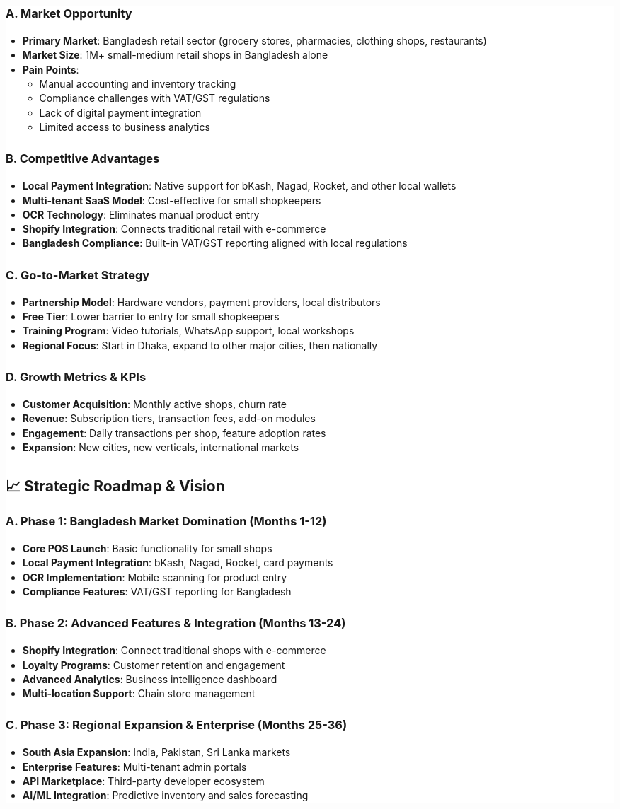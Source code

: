 ### A. Market Opportunity
- **Primary Market**: Bangladesh retail sector (grocery stores, pharmacies, clothing shops, restaurants)
- **Market Size**: 1M+ small-medium retail shops in Bangladesh alone
- **Pain Points**:
  - Manual accounting and inventory tracking
  - Compliance challenges with VAT/GST regulations
  - Lack of digital payment integration
  - Limited access to business analytics

### B. Competitive Advantages
- **Local Payment Integration**: Native support for bKash, Nagad, Rocket, and other local wallets
- **Multi-tenant SaaS Model**: Cost-effective for small shopkeepers
- **OCR Technology**: Eliminates manual product entry
- **Shopify Integration**: Connects traditional retail with e-commerce
- **Bangladesh Compliance**: Built-in VAT/GST reporting aligned with local regulations

### C. Go-to-Market Strategy
- **Partnership Model**: Hardware vendors, payment providers, local distributors
- **Free Tier**: Lower barrier to entry for small shopkeepers
- **Training Program**: Video tutorials, WhatsApp support, local workshops
- **Regional Focus**: Start in Dhaka, expand to other major cities, then nationally

### D. Growth Metrics & KPIs
- **Customer Acquisition**: Monthly active shops, churn rate
- **Revenue**: Subscription tiers, transaction fees, add-on modules
- **Engagement**: Daily transactions per shop, feature adoption rates
- **Expansion**: New cities, new verticals, international markets

## 📈 Strategic Roadmap & Vision

### A. Phase 1: Bangladesh Market Domination (Months 1-12)
- **Core POS Launch**: Basic functionality for small shops
- **Local Payment Integration**: bKash, Nagad, Rocket, card payments
- **OCR Implementation**: Mobile scanning for product entry
- **Compliance Features**: VAT/GST reporting for Bangladesh

### B. Phase 2: Advanced Features & Integration (Months 13-24)
- **Shopify Integration**: Connect traditional shops with e-commerce
- **Loyalty Programs**: Customer retention and engagement
- **Advanced Analytics**: Business intelligence dashboard
- **Multi-location Support**: Chain store management

### C. Phase 3: Regional Expansion & Enterprise (Months 25-36)
- **South Asia Expansion**: India, Pakistan, Sri Lanka markets
- **Enterprise Features**: Multi-tenant admin portals
- **API Marketplace**: Third-party developer ecosystem
- **AI/ML Integration**: Predictive inventory and sales forecasting
